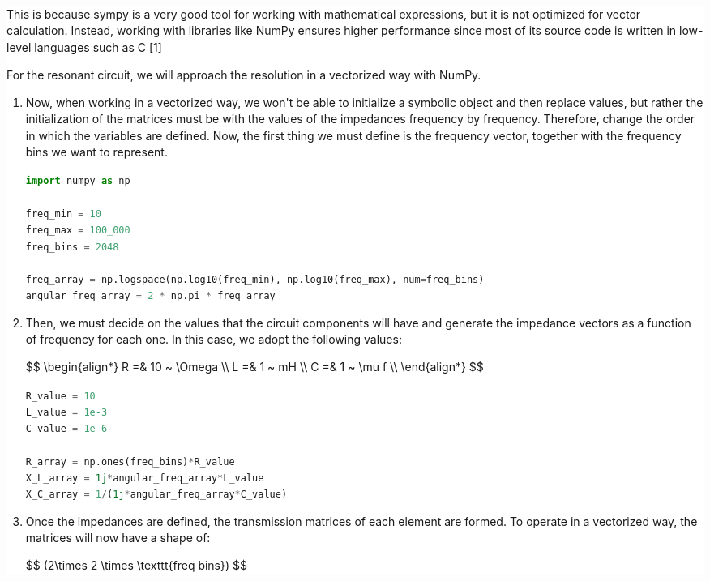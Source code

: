 This is because sympy is a very good tool for working with mathematical expressions, but it is not optimized for vector calculation. Instead, working with libraries like NumPy ensures higher performance since most of its source code is written in low-level languages such as C [\[1\]](https://stackoverflow.com/questions/45796747/)

For the resonant circuit, we will approach the resolution in a vectorized way with NumPy.

1) Now, when working in a vectorized way, we won't be able to initialize a symbolic object and then replace values, but rather the initialization of the matrices must be with the values of the impedances frequency by frequency. Therefore, change the order in which the variables are defined. Now, the first thing we must define is the frequency vector, together with the frequency bins we want to represent.

    ```python
    import numpy as np

    freq_min = 10
    freq_max = 100_000
    freq_bins = 2048

    freq_array = np.logspace(np.log10(freq_min), np.log10(freq_max), num=freq_bins)
    angular_freq_array = 2 * np.pi * freq_array
    ```

2) Then, we must decide on the values that the circuit components will have and generate the impedance vectors as a function of frequency for each one. In this case, we adopt the following values:

    <div>
    $$
    \begin{align*}
    R =& 10 ~ \Omega \\
    L =& 1 ~ mH \\
    C =& 1 ~ \mu f \\
    \end{align*}
    $$
    </div>

    ```python
    R_value = 10
    L_value = 1e-3
    C_value = 1e-6

    R_array = np.ones(freq_bins)*R_value
    X_L_array = 1j*angular_freq_array*L_value
    X_C_array = 1/(1j*angular_freq_array*C_value) 
    ```

3) Once the impedances are defined, the transmission matrices of each element are formed. To operate in a vectorized way, the matrices will now have a shape of:

    <div>
    $$
    (2\times 2 \times \texttt{freq bins})
    $$
    </div>
